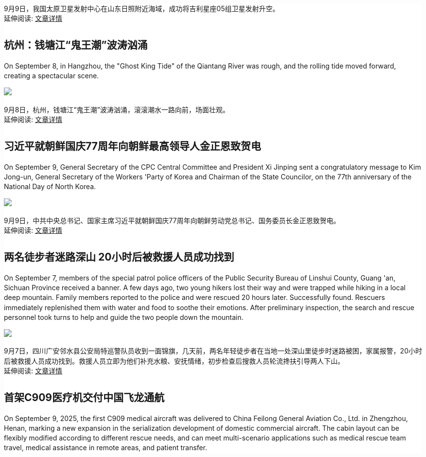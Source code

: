 9月9日，我国太原卫星发射中心在山东日照附近海域，成功将吉利星座05组卫星发射升空。   
延伸阅读: [文章详情](https://photo.cctv.com/2025/09/09/PHOAe9RnTdoTkeIro6xlGrfj250909.shtml)   

<qrcode title="我国成功发射吉利星座05组卫星" image="https://p1.img.cctvpic.com/photoworkspace/2025/09/09/2025090910552316304.jpg" />   

## 杭州：钱塘江“鬼王潮”波涛汹涌   
On September 8, in Hangzhou, the "Ghost King Tide" of the Qiantang River was rough, and the rolling tide moved forward, creating a spectacular scene.   

<img src="https://p4.img.cctvpic.com/photoworkspace/2025/09/09/2025090911263283499.jpg" />   

9月8日，杭州，钱塘江“鬼王潮”波涛汹涌，滚滚潮水一路向前，场面壮观。   
延伸阅读: [文章详情](https://photo.cctv.com/2025/09/09/PHOAlrd56LAuZXrbtGuqaubZ250909.shtml)   

<qrcode title="杭州：钱塘江“鬼王潮”波涛汹涌" image="https://p4.img.cctvpic.com/photoworkspace/2025/09/09/2025090911263283499.jpg" />   

## 习近平就朝鲜国庆77周年向朝鲜最高领导人金正恩致贺电   
On September 9, General Secretary of the CPC Central Committee and President Xi Jinping sent a congratulatory message to Kim Jong-un, General Secretary of the Workers 'Party of Korea and Chairman of the State Councilor, on the 77th anniversary of the National Day of North Korea.   

<img src="https://p1.img.cctvpic.com/photoworkspace/2025/09/09/2025090911242652007.jpg" />   

9月9日，中共中央总书记、国家主席习近平就朝鲜国庆77周年向朝鲜劳动党总书记、国务委员长金正恩致贺电。   
延伸阅读: [文章详情](https://news.cctv.com/2025/09/09/ARTI9R1up161EeqjV1KPg8j8250909.shtml)   

<qrcode title="习近平就朝鲜国庆77周年向朝鲜最高领导人金正恩致贺电" image="https://p1.img.cctvpic.com/photoworkspace/2025/09/09/2025090911242652007.jpg" />   

## 两名徒步者迷路深山 20小时后被救援人员成功找到   
On September 7, members of the special patrol police officers of the Public Security Bureau of Linshui County, Guang 'an, Sichuan Province received a banner. A few days ago, two young hikers lost their way and were trapped while hiking in a local deep mountain. Family members reported to the police and were rescued 20 hours later. Successfully found. Rescuers immediately replenished them with water and food to soothe their emotions. After preliminary inspection, the search and rescue personnel took turns to help and guide the two people down the mountain.   

<img src="https://p3.img.cctvpic.com/photoworkspace/2025/09/09/2025090911202269353.jpg" />   

9月7日，四川广安邻水县公安局特巡警队员收到一面锦旗，几天前，两名年轻徒步者在当地一处深山里徒步时迷路被困，家属报警，20小时后被救援人员成功找到。救援人员立即为他们补充水粮、安抚情绪，初步检查后搜救人员轮流搀扶引导两人下山。   
延伸阅读: [文章详情](https://news.cctv.com/2025/09/09/ARTIEKnyZtP6bE9bdBm00veC250909.shtml)   

<qrcode title="两名徒步者迷路深山 20小时后被救援人员成功找到" image="https://p3.img.cctvpic.com/photoworkspace/2025/09/09/2025090911202269353.jpg" />   

## 首架C909医疗机交付中国飞龙通航   
On September 9, 2025, the first C909 medical aircraft was delivered to China Feilong General Aviation Co., Ltd. in Zhengzhou, Henan, marking a new expansion in the serialization development of domestic commercial aircraft. The cabin layout can be flexibly modified according to different rescue needs, and can meet multi-scenario applications such as medical rescue team travel, medical assistance in remote areas, and patient transfer.   
